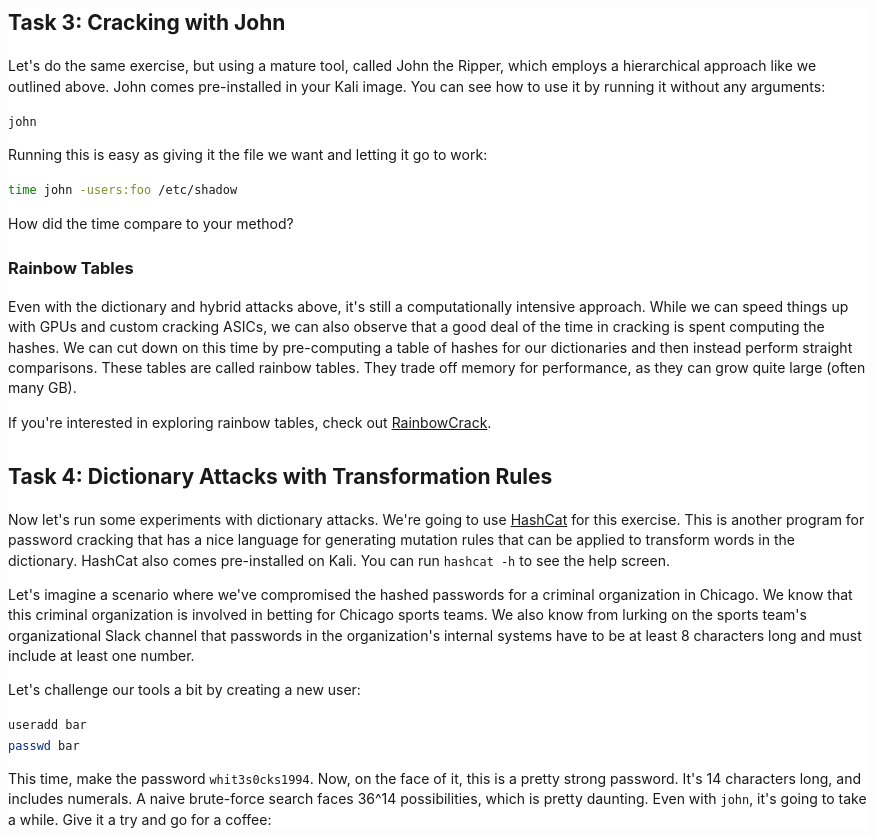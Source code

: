 ## Task 3: Cracking with John
Let's do the same exercise, but using a mature tool, called John the Ripper,
which employs a hierarchical approach like we outlined above. John comes
pre-installed in your Kali image. You can see how to use it by running it
without any arguments:

```bash
john
```

Running this is easy as giving it the file we want and letting it go to work:

```bash
time john -users:foo /etc/shadow
```

How did the time compare to your method?

### Rainbow Tables

Even with the dictionary and hybrid attacks above, it's still a computationally
intensive approach. While we can speed things up with GPUs and custom cracking
ASICs, we can also observe that a good deal of the time in cracking is spent
computing the hashes. We can cut down on this time by pre-computing a table of
hashes for our dictionaries and then instead perform straight comparisons.
These tables are called rainbow tables. They trade off memory for performance,
as they can grow quite large (often many GB).

If you're interested in exploring rainbow tables, check out [RainbowCrack](https://project-rainbowcrack.com/).

## Task 4: Dictionary Attacks with Transformation Rules

Now let's run some experiments with dictionary attacks. We're going to use
[HashCat](https://hashcat.net/hashcat/) for this exercise. This is another program for password cracking that
has a nice language for generating mutation rules that can be applied to
transform words in the dictionary. HashCat also comes pre-installed on Kali.
You can run `hashcat -h` to see the help screen.

Let's imagine a scenario where we've compromised the hashed passwords for
a criminal organization in Chicago. We know that this criminal organization is
involved in betting for Chicago sports teams. We also know from lurking on the sports team's
organizational Slack channel that passwords in the organization's internal
systems have to be at least 8 characters long and must include at least one
number.

Let's challenge our tools a bit by creating a new user:

```bash
useradd bar
passwd bar
```

This time, make the password `whit3s0cks1994`. Now, on the face of it, this is
a pretty strong password. It's 14 characters long, and includes numerals.
A naive brute-force search faces 36^14 possibilities, which is pretty daunting.
Even with `john`, it's going to take a while. Give it a try and go for a coffee:
